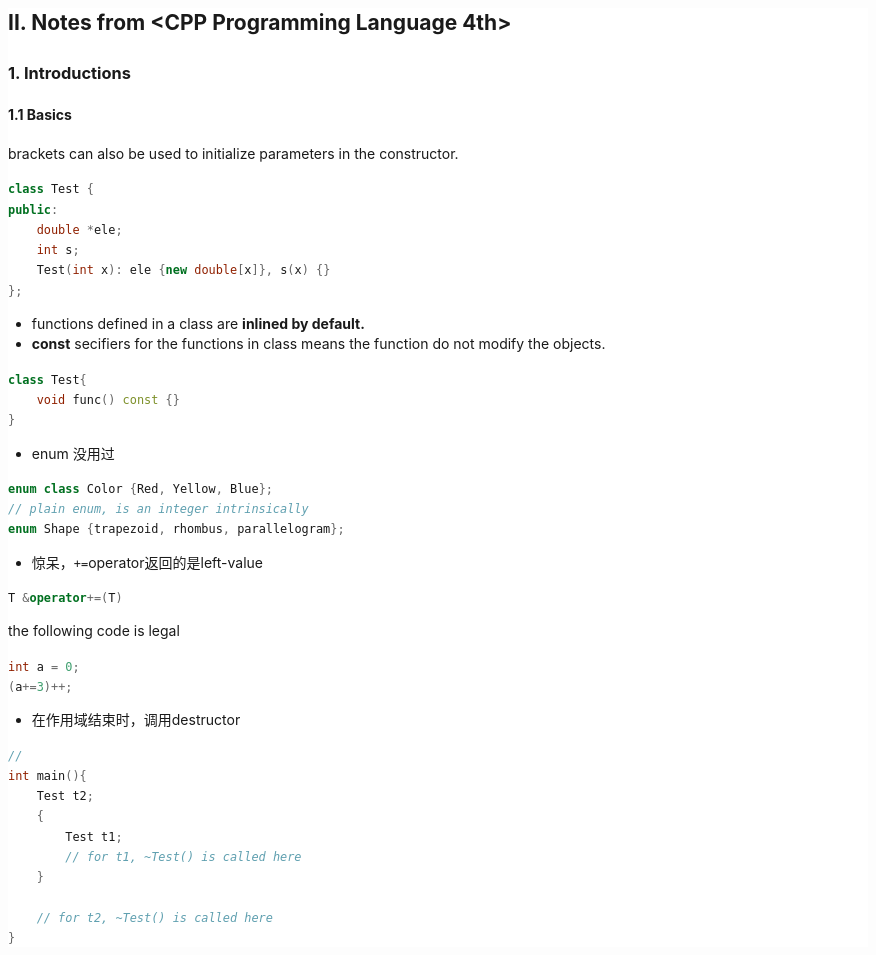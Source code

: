 ## II. Notes from <CPP Programming Language 4th>

### 1. Introductions

#### 1.1 Basics

brackets can also be used to initialize parameters in the constructor.

```c++
class Test {
public:
	double *ele;
    int s;
    Test(int x): ele {new double[x]}, s(x) {}
};
```

- functions defined in a class are **inlined by default.**
- **const** secifiers for the functions in class means the function do not modify the objects.

```c++
class Test{
	void func() const {}
}
```

- enum 没用过

```c++
enum class Color {Red, Yellow, Blue};
// plain enum, is an integer intrinsically
enum Shape {trapezoid, rhombus, parallelogram};
```

- 惊呆，`+=`operator返回的是left-value

```c++
T &operator+=(T)
```

the following code is legal

```c++
int a = 0;
(a+=3)++;
```

- 在作用域结束时，调用destructor

```c++
// 
int main(){
    Test t2;
    {
        Test t1;
        // for t1, ~Test() is called here
    }
    
    // for t2, ~Test() is called here
}
```
